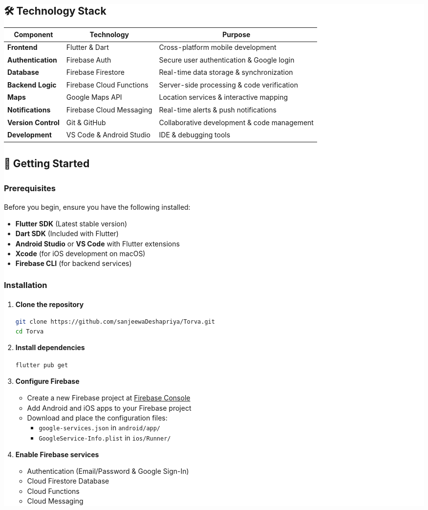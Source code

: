 ## 🛠️ Technology Stack

| Component | Technology | Purpose |
|-----------|------------|---------|
| **Frontend** | Flutter & Dart | Cross-platform mobile development |
| **Authentication** | Firebase Auth | Secure user authentication & Google login |
| **Database** | Firebase Firestore | Real-time data storage & synchronization |
| **Backend Logic** | Firebase Cloud Functions | Server-side processing & code verification |
| **Maps** | Google Maps API | Location services & interactive mapping |
| **Notifications** | Firebase Cloud Messaging | Real-time alerts & push notifications |
| **Version Control** | Git & GitHub | Collaborative development & code management |
| **Development** | VS Code & Android Studio | IDE & debugging tools |

## 🚀 Getting Started

### Prerequisites

Before you begin, ensure you have the following installed:

- **Flutter SDK** (Latest stable version)
- **Dart SDK** (Included with Flutter)
- **Android Studio** or **VS Code** with Flutter extensions
- **Xcode** (for iOS development on macOS)
- **Firebase CLI** (for backend services)

### Installation

1. **Clone the repository**
   ```bash
   git clone https://github.com/sanjeewaDeshapriya/Torva.git
   cd Torva
   ```

2. **Install dependencies**
   ```bash
   flutter pub get
   ```

3. **Configure Firebase**
   - Create a new Firebase project at [Firebase Console](https://console.firebase.google.com/)
   - Add Android and iOS apps to your Firebase project
   - Download and place the configuration files:
     - `google-services.json` in `android/app/`
     - `GoogleService-Info.plist` in `ios/Runner/`

4. **Enable Firebase services**
   - Authentication (Email/Password & Google Sign-In)
   - Cloud Firestore Database
   - Cloud Functions
   - Cloud Messaging

